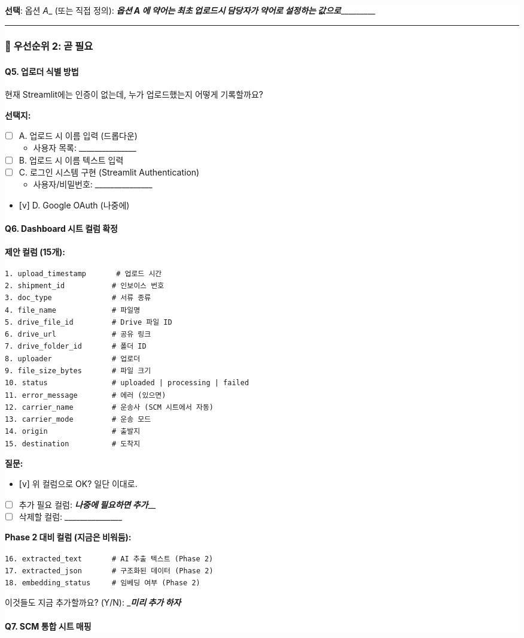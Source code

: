 **선택**: 옵션 _A__ (또는 직접 정의): ___옵션 A 에 약어는 최초 업로드시 담당자가 약어로 설정하는 값으로____________

---

### 📌 **우선순위 2: 곧 필요**

#### Q5. 업로더 식별 방법

현재 Streamlit에는 인증이 없는데, 누가 업로드했는지 어떻게 기록할까요?

**선택지:**
- [ ] A. 업로드 시 이름 입력 (드롭다운)
  - 사용자 목록: _______________
- [ ] B. 업로드 시 이름 텍스트 입력
- [ ] C. 로그인 시스템 구현 (Streamlit Authentication)
  - 사용자/비밀번호: _______________
- [v] D. Google OAuth (나중에)

#### Q6. Dashboard 시트 컬럼 확정

**제안 컬럼 (15개):**
```
1. upload_timestamp       # 업로드 시간
2. shipment_id           # 인보이스 번호
3. doc_type              # 서류 종류
4. file_name             # 파일명
5. drive_file_id         # Drive 파일 ID
6. drive_url             # 공유 링크
7. drive_folder_id       # 폴더 ID
8. uploader              # 업로더
9. file_size_bytes       # 파일 크기
10. status               # uploaded | processing | failed
11. error_message        # 에러 (있으면)
12. carrier_name         # 운송사 (SCM 시트에서 자동)
13. carrier_mode         # 운송 모드
14. origin               # 출발지
15. destination          # 도착지
```

**질문:**
- [v] 위 컬럼으로 OK? 일단 이대로. 
- [ ] 추가 필요 컬럼: ___나중에 필요하면 추가_____
- [ ] 삭제할 컬럼: _______________

**Phase 2 대비 컬럼 (지금은 비워둠):**
```
16. extracted_text       # AI 추출 텍스트 (Phase 2)
17. extracted_json       # 구조화된 데이터 (Phase 2)
18. embedding_status     # 임베딩 여부 (Phase 2)
```

이것들도 지금 추가할까요? (Y/N): ____미리 추가 하자___

#### Q7. SCM 통합 시트 매핑
